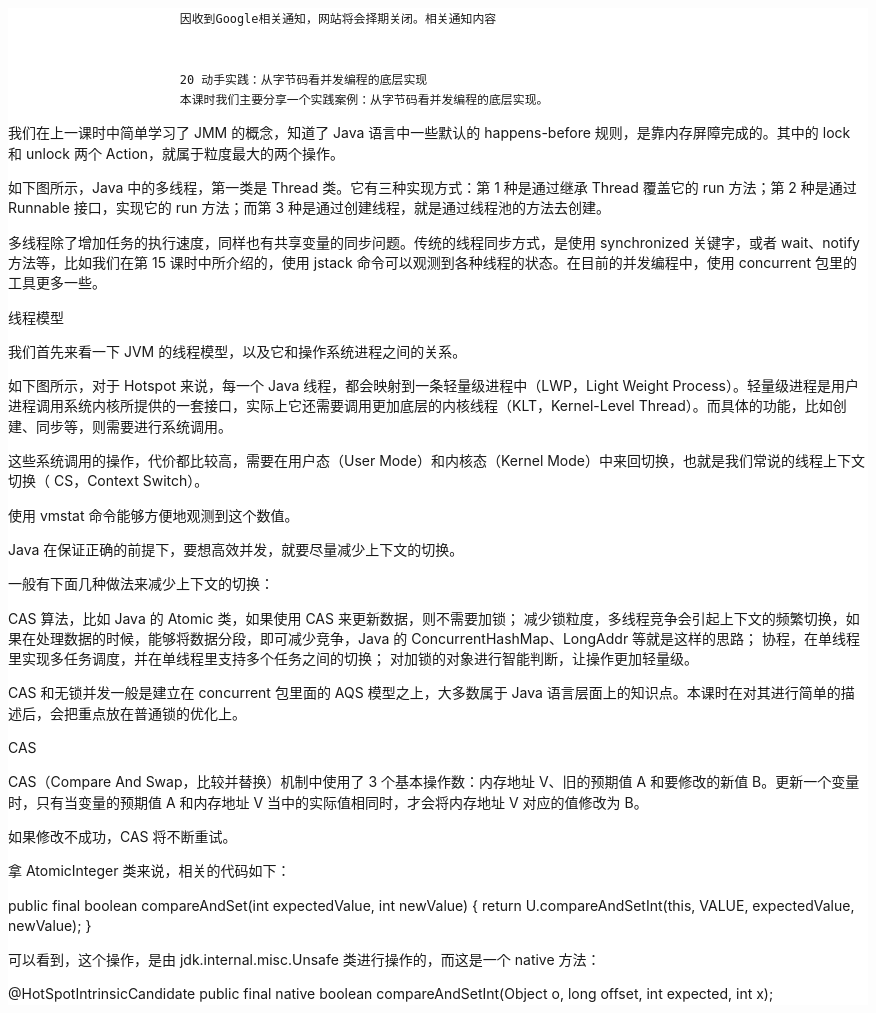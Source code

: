 
                            
                            因收到Google相关通知，网站将会择期关闭。相关通知内容
                            
                            
                            20 动手实践：从字节码看并发编程的底层实现
                            本课时我们主要分享一个实践案例：从字节码看并发编程的底层实现。

我们在上一课时中简单学习了 JMM 的概念，知道了 Java 语言中一些默认的 happens-before 规则，是靠内存屏障完成的。其中的 lock 和 unlock 两个 Action，就属于粒度最大的两个操作。

如下图所示，Java 中的多线程，第一类是 Thread 类。它有三种实现方式：第 1 种是通过继承 Thread 覆盖它的 run 方法；第 2 种是通过 Runnable 接口，实现它的 run 方法；而第 3 种是通过创建线程，就是通过线程池的方法去创建。

多线程除了增加任务的执行速度，同样也有共享变量的同步问题。传统的线程同步方式，是使用 synchronized 关键字，或者 wait、notify 方法等，比如我们在第 15 课时中所介绍的，使用 jstack 命令可以观测到各种线程的状态。在目前的并发编程中，使用 concurrent 包里的工具更多一些。



线程模型

我们首先来看一下 JVM 的线程模型，以及它和操作系统进程之间的关系。

如下图所示，对于 Hotspot 来说，每一个 Java 线程，都会映射到一条轻量级进程中（LWP，Light Weight Process）。轻量级进程是用户进程调用系统内核所提供的一套接口，实际上它还需要调用更加底层的内核线程（KLT，Kernel-Level Thread）。而具体的功能，比如创建、同步等，则需要进行系统调用。



这些系统调用的操作，代价都比较高，需要在用户态（User Mode）和内核态（Kernel Mode）中来回切换，也就是我们常说的线程上下文切换（ CS，Context Switch）。

使用 vmstat 命令能够方便地观测到这个数值。



Java 在保证正确的前提下，要想高效并发，就要尽量减少上下文的切换。

一般有下面几种做法来减少上下文的切换：


CAS 算法，比如 Java 的 Atomic 类，如果使用 CAS 来更新数据，则不需要加锁；
减少锁粒度，多线程竞争会引起上下文的频繁切换，如果在处理数据的时候，能够将数据分段，即可减少竞争，Java 的 ConcurrentHashMap、LongAddr 等就是这样的思路；
协程，在单线程里实现多任务调度，并在单线程里支持多个任务之间的切换；
对加锁的对象进行智能判断，让操作更加轻量级。


CAS 和无锁并发一般是建立在 concurrent 包里面的 AQS 模型之上，大多数属于 Java 语言层面上的知识点。本课时在对其进行简单的描述后，会把重点放在普通锁的优化上。

CAS

CAS（Compare And Swap，比较并替换）机制中使用了 3 个基本操作数：内存地址 V、旧的预期值 A 和要修改的新值 B。更新一个变量时，只有当变量的预期值 A 和内存地址 V 当中的实际值相同时，才会将内存地址 V 对应的值修改为 B。

如果修改不成功，CAS 将不断重试。

拿 AtomicInteger 类来说，相关的代码如下：

public final boolean compareAndSet(int expectedValue, int newValue) {
        return U.compareAndSetInt(this, VALUE, expectedValue, newValue);
    }


可以看到，这个操作，是由 jdk.internal.misc.Unsafe 类进行操作的，而这是一个 native 方法：

@HotSpotIntrinsicCandidate
    public final native boolean compareAndSetInt(Object o, long offset,
                                                 int expected,
                                                 int x);
